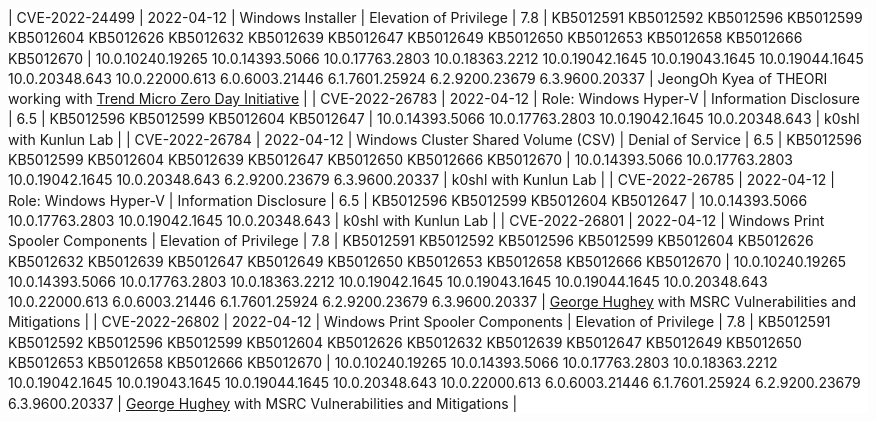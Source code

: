| CVE-2022-24499 | 2022-04-12        | Windows Installer                                    | Elevation of Privilege |        7.8 | KB5012591 KB5012592 KB5012596 KB5012599 KB5012604 KB5012626 KB5012632 KB5012639 KB5012647 KB5012649 KB5012650 KB5012653 KB5012658 KB5012666 KB5012670           | 10.0.10240.19265 10.0.14393.5066 10.0.17763.2803 10.0.18363.2212 10.0.19042.1645 10.0.19043.1645 10.0.19044.1645 10.0.20348.643 10.0.22000.613 6.0.6003.21446 6.1.7601.25924 6.2.9200.23679 6.3.9600.20337                                     | JeongOh Kyea of THEORI working with <a href="https://www.zerodayinitiative.com/">Trend Micro Zero Day Initiative</a>                                                                                                                                                                                                                                                                                                                             |
| CVE-2022-26783 | 2022-04-12        | Role: Windows Hyper-V                                | Information Disclosure |        6.5 | KB5012596 KB5012599 KB5012604 KB5012647                                                                                                                         | 10.0.14393.5066 10.0.17763.2803 10.0.19042.1645 10.0.20348.643                                                                                                                                                                                 | k0shl with Kunlun Lab                                                                                                                                                                                                                                                                                                                                                                                                                            |
| CVE-2022-26784 | 2022-04-12        | Windows Cluster Shared Volume (CSV)                  | Denial of Service      |        6.5 | KB5012596 KB5012599 KB5012604 KB5012639 KB5012647 KB5012650 KB5012666 KB5012670                                                                                 | 10.0.14393.5066 10.0.17763.2803 10.0.19042.1645 10.0.20348.643 6.2.9200.23679 6.3.9600.20337                                                                                                                                                   | k0shl with Kunlun Lab                                                                                                                                                                                                                                                                                                                                                                                                                            |
| CVE-2022-26785 | 2022-04-12        | Role: Windows Hyper-V                                | Information Disclosure |        6.5 | KB5012596 KB5012599 KB5012604 KB5012647                                                                                                                         | 10.0.14393.5066 10.0.17763.2803 10.0.19042.1645 10.0.20348.643                                                                                                                                                                                 | k0shl with Kunlun Lab                                                                                                                                                                                                                                                                                                                                                                                                                            |
| CVE-2022-26801 | 2022-04-12        | Windows Print Spooler Components                     | Elevation of Privilege |        7.8 | KB5012591 KB5012592 KB5012596 KB5012599 KB5012604 KB5012626 KB5012632 KB5012639 KB5012647 KB5012649 KB5012650 KB5012653 KB5012658 KB5012666 KB5012670           | 10.0.10240.19265 10.0.14393.5066 10.0.17763.2803 10.0.18363.2212 10.0.19042.1645 10.0.19043.1645 10.0.19044.1645 10.0.20348.643 10.0.22000.613 6.0.6003.21446 6.1.7601.25924 6.2.9200.23679 6.3.9600.20337                                     | <a href="https://twitter.com/ecthr0s">George Hughey</a> with MSRC Vulnerabilities and Mitigations                                                                                                                                                                                                                                                                                                                                                |
| CVE-2022-26802 | 2022-04-12        | Windows Print Spooler Components                     | Elevation of Privilege |        7.8 | KB5012591 KB5012592 KB5012596 KB5012599 KB5012604 KB5012626 KB5012632 KB5012639 KB5012647 KB5012649 KB5012650 KB5012653 KB5012658 KB5012666 KB5012670           | 10.0.10240.19265 10.0.14393.5066 10.0.17763.2803 10.0.18363.2212 10.0.19042.1645 10.0.19043.1645 10.0.19044.1645 10.0.20348.643 10.0.22000.613 6.0.6003.21446 6.1.7601.25924 6.2.9200.23679 6.3.9600.20337                                     | <a href="https://twitter.com/ecthr0s">George Hughey</a> with MSRC Vulnerabilities and Mitigations                                                                                                                                                                                                                                                                                                                                                |